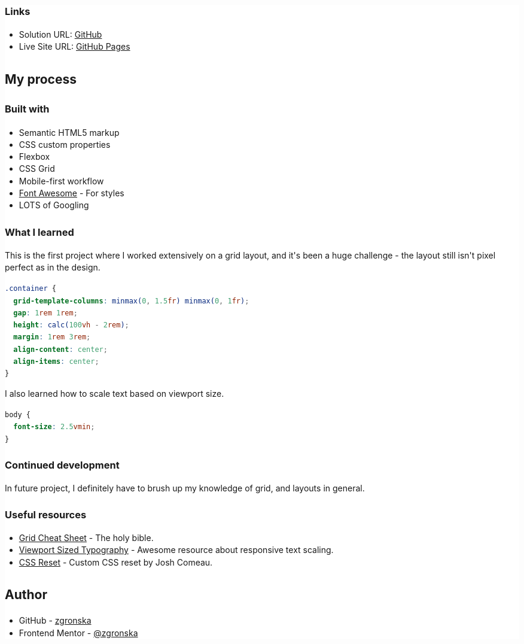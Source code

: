 ### Links

- Solution URL: [GitHub](https://github.com/zgronska/huddle-lp)
- Live Site URL: [GitHub Pages](https://zgronska.github.io/huddle-lp/)

## My process

### Built with

- Semantic HTML5 markup
- CSS custom properties
- Flexbox
- CSS Grid
- Mobile-first workflow
- [Font Awesome](https://fontawesome.com/) - For styles
- LOTS of Googling

### What I learned

This is the first project where I worked extensively on a grid layout, and it's been a huge challenge - the layout still isn't pixel perfect as in the design.

```css
.container {
  grid-template-columns: minmax(0, 1.5fr) minmax(0, 1fr);
  gap: 1rem 1rem;
  height: calc(100vh - 2rem);
  margin: 1rem 3rem;
  align-content: center;
  align-items: center;
}
```

I also learned how to scale text based on viewport size.

```css
body {
  font-size: 2.5vmin;
}
```

### Continued development

In future project, I definitely have to brush up my knowledge of grid, and layouts in general.

### Useful resources

- [Grid Cheat Sheet](https://grid.malven.co/) - The holy bible.
- [Viewport Sized Typography](https://css-tricks.com/viewport-sized-typography/) - Awesome resource about responsive text scaling.
- [CSS Reset](https://www.joshwcomeau.com/css/custom-css-reset) - Custom CSS reset by Josh Comeau.

## Author

- GitHub - [zgronska](https://github.com/zgronska)
- Frontend Mentor - [@zgronska](https://www.frontendmentor.io/profile/zgronska)
